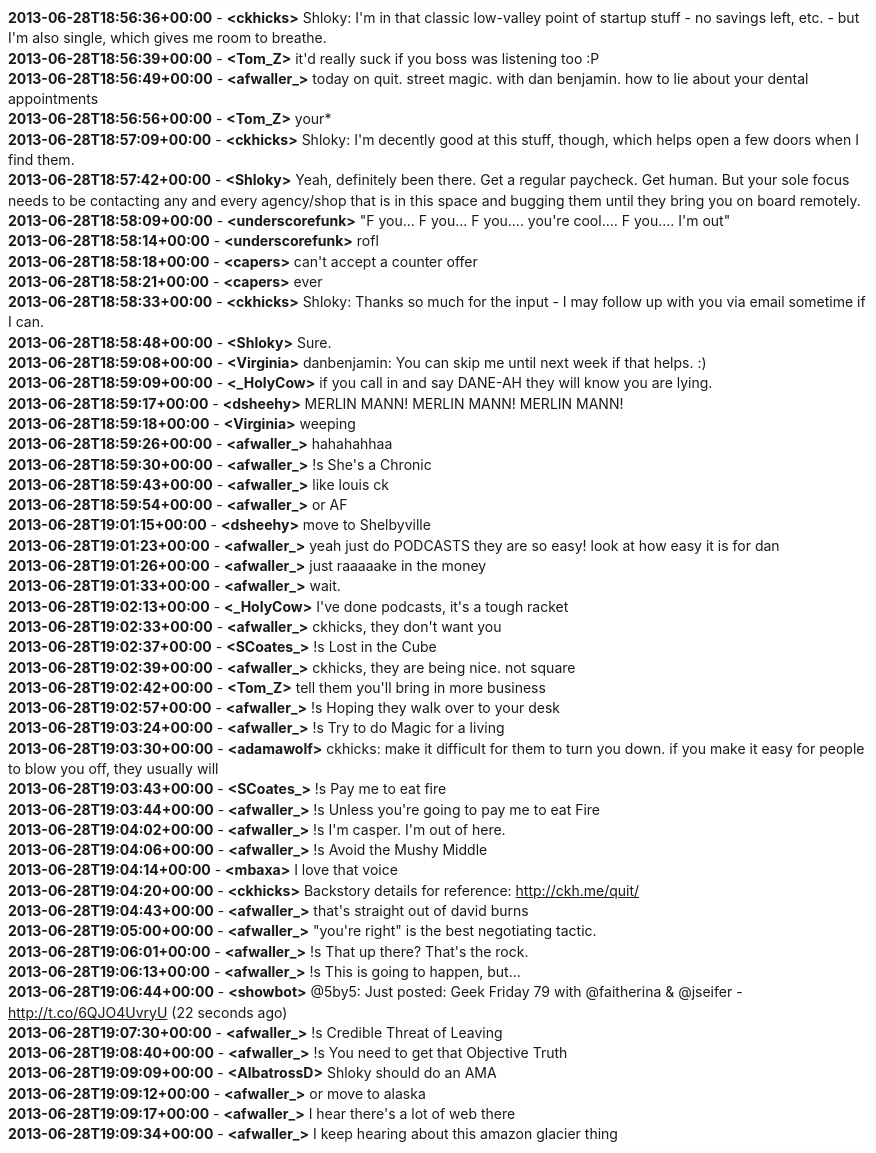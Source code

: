 **2013-06-28T18:56:36+00:00** - **&lt;ckhicks&gt;** Shloky: I'm in that classic low-valley point of startup stuff - no savings left, etc. - but I'm also single, which gives me room to breathe.  
**2013-06-28T18:56:39+00:00** - **&lt;Tom_Z&gt;** it'd really suck if you boss was listening too :P  
**2013-06-28T18:56:49+00:00** - **&lt;afwaller_&gt;** today on quit. street magic. with dan benjamin. how to lie about your dental appointments  
**2013-06-28T18:56:56+00:00** - **&lt;Tom_Z&gt;** your*  
**2013-06-28T18:57:09+00:00** - **&lt;ckhicks&gt;** Shloky: I'm decently good at this stuff, though, which helps open a few doors when I find them.  
**2013-06-28T18:57:42+00:00** - **&lt;Shloky&gt;** Yeah, definitely been there. Get a regular paycheck. Get human. But your sole focus needs to be contacting any and every agency/shop that is in this space and bugging them until they bring you on board remotely.  
**2013-06-28T18:58:09+00:00** - **&lt;underscorefunk&gt;** "F you... F you... F you.... you're cool.... F you.... I'm out"  
**2013-06-28T18:58:14+00:00** - **&lt;underscorefunk&gt;** rofl  
**2013-06-28T18:58:18+00:00** - **&lt;capers&gt;** can't accept a counter offer  
**2013-06-28T18:58:21+00:00** - **&lt;capers&gt;** ever  
**2013-06-28T18:58:33+00:00** - **&lt;ckhicks&gt;** Shloky: Thanks so much for the input - I may follow up with you via email sometime if I can.  
**2013-06-28T18:58:48+00:00** - **&lt;Shloky&gt;** Sure.  
**2013-06-28T18:59:08+00:00** - **&lt;Virginia&gt;** danbenjamin: You can skip me until next week if that helps. :)  
**2013-06-28T18:59:09+00:00** - **&lt;_HolyCow&gt;** if you call in and say DANE-AH they will know you are lying.  
**2013-06-28T18:59:17+00:00** - **&lt;dsheehy&gt;** MERLIN MANN! MERLIN MANN! MERLIN MANN!  
**2013-06-28T18:59:18+00:00** - **&lt;Virginia&gt;** weeping  
**2013-06-28T18:59:26+00:00** - **&lt;afwaller_&gt;** hahahahhaa  
**2013-06-28T18:59:30+00:00** - **&lt;afwaller_&gt;** !s She's a Chronic  
**2013-06-28T18:59:43+00:00** - **&lt;afwaller_&gt;** like louis ck  
**2013-06-28T18:59:54+00:00** - **&lt;afwaller_&gt;** or AF  
**2013-06-28T19:01:15+00:00** - **&lt;dsheehy&gt;** move to Shelbyville  
**2013-06-28T19:01:23+00:00** - **&lt;afwaller_&gt;** yeah just do PODCASTS they are so easy! look at how easy it is for dan  
**2013-06-28T19:01:26+00:00** - **&lt;afwaller_&gt;** just raaaaake in the money  
**2013-06-28T19:01:33+00:00** - **&lt;afwaller_&gt;** wait.  
**2013-06-28T19:02:13+00:00** - **&lt;_HolyCow&gt;** I've done podcasts, it's a tough racket  
**2013-06-28T19:02:33+00:00** - **&lt;afwaller_&gt;** ckhicks, they don't want you  
**2013-06-28T19:02:37+00:00** - **&lt;SCoates_&gt;** !s Lost in the Cube  
**2013-06-28T19:02:39+00:00** - **&lt;afwaller_&gt;** ckhicks, they are being nice. not square  
**2013-06-28T19:02:42+00:00** - **&lt;Tom_Z&gt;** tell them you'll bring in more business  
**2013-06-28T19:02:57+00:00** - **&lt;afwaller_&gt;** !s Hoping they walk over to your desk  
**2013-06-28T19:03:24+00:00** - **&lt;afwaller_&gt;** !s Try to do Magic for a living  
**2013-06-28T19:03:30+00:00** - **&lt;adamawolf&gt;** ckhicks: make it difficult for them to turn you down. if you make it easy for people to blow you off, they usually will  
**2013-06-28T19:03:43+00:00** - **&lt;SCoates_&gt;** !s Pay me to eat fire  
**2013-06-28T19:03:44+00:00** - **&lt;afwaller_&gt;** !s Unless you're going to pay me to eat Fire  
**2013-06-28T19:04:02+00:00** - **&lt;afwaller_&gt;** !s I'm casper. I'm out of here.  
**2013-06-28T19:04:06+00:00** - **&lt;afwaller_&gt;** !s Avoid the Mushy Middle  
**2013-06-28T19:04:14+00:00** - **&lt;mbaxa&gt;** I love that voice  
**2013-06-28T19:04:20+00:00** - **&lt;ckhicks&gt;** Backstory details for reference: http://ckh.me/quit/  
**2013-06-28T19:04:43+00:00** - **&lt;afwaller_&gt;** that's straight out of david burns  
**2013-06-28T19:05:00+00:00** - **&lt;afwaller_&gt;** "you're right" is the best negotiating tactic.  
**2013-06-28T19:06:01+00:00** - **&lt;afwaller_&gt;** !s That up there? That's the rock.  
**2013-06-28T19:06:13+00:00** - **&lt;afwaller_&gt;** !s This is going to happen, but...  
**2013-06-28T19:06:44+00:00** - **&lt;showbot&gt;** @5by5: Just posted: Geek Friday 79 with @faitherina &amp; @jseifer - http://t.co/6QJO4UvryU (22 seconds ago)  
**2013-06-28T19:07:30+00:00** - **&lt;afwaller_&gt;** !s Credible Threat of Leaving  
**2013-06-28T19:08:40+00:00** - **&lt;afwaller_&gt;** !s You need to get that Objective Truth  
**2013-06-28T19:09:09+00:00** - **&lt;AlbatrossD&gt;** Shloky should do an AMA  
**2013-06-28T19:09:12+00:00** - **&lt;afwaller_&gt;** or move to alaska  
**2013-06-28T19:09:17+00:00** - **&lt;afwaller_&gt;** I hear there's a lot of web there  
**2013-06-28T19:09:34+00:00** - **&lt;afwaller_&gt;** I keep hearing about this amazon glacier thing  